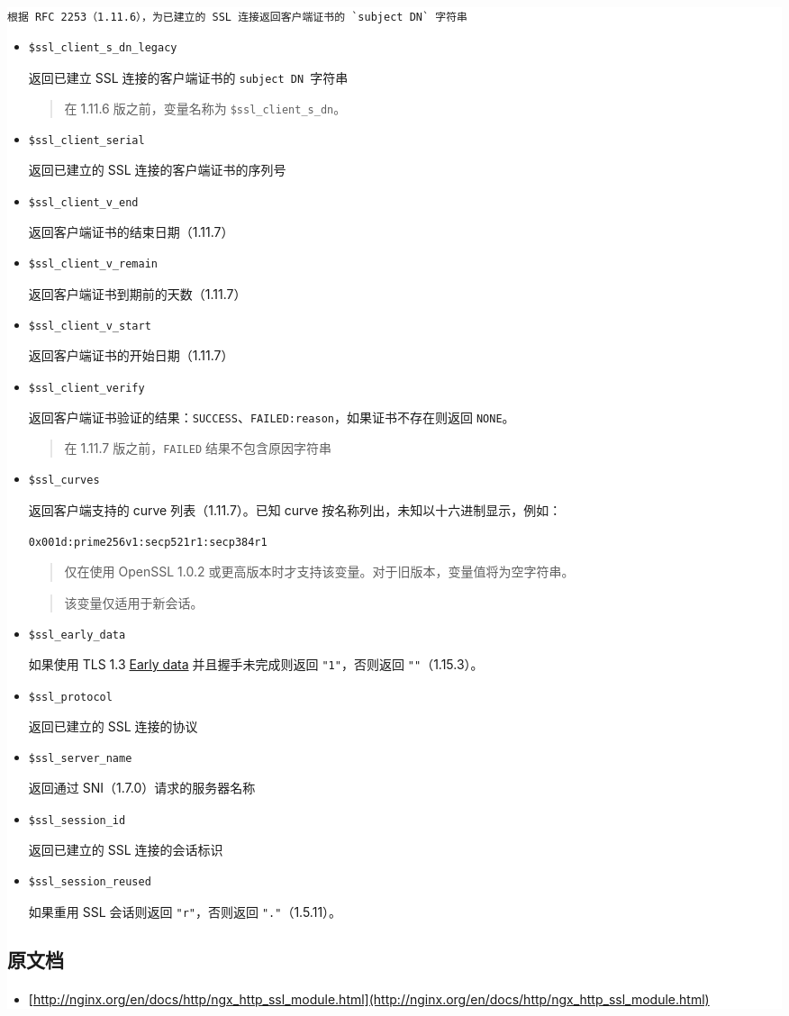     根据 RFC 2253（1.11.6），为已建立的 SSL 连接返回客户端证书的 `subject DN` 字符串

- `$ssl_client_s_dn_legacy`

    返回已建立 SSL 连接的客户端证书的 `subject DN `字符串

    > 在 1.11.6 版之前，变量名称为 `$ssl_client_s_dn`。

- `$ssl_client_serial`

    返回已建立的 SSL 连接的客户端证书的序列号

- `$ssl_client_v_end`

    返回客户端证书的结束日期（1.11.7）

- `$ssl_client_v_remain`

    返回客户端证书到期前的天数（1.11.7）

- `$ssl_client_v_start`

    返回客户端证书的开始日期（1.11.7）

- `$ssl_client_verify`

    返回客户端证书验证的结果：`SUCCESS`、`FAILED:reason`，如果证书不存在则返回 `NONE`。

    > 在 1.11.7 版之前，`FAILED` 结果不包含原因字符串

- `$ssl_curves`

    返回客户端支持的 curve 列表（1.11.7）。已知 curve 按名称列出，未知以十六进制显示，例如：

    ```
    0x001d:prime256v1:secp521r1:secp384r1
    ```

    > 仅在使用 OpenSSL 1.0.2 或更高版本时才支持该变量。对于旧版本，变量值将为空字符串。

    > 该变量仅适用于新会话。

- `$ssl_early_data`

    如果使用 TLS 1.3 [Early data](#ssl_early_data) 并且握手未完成则返回 `"1"`，否则返回 `""`（1.15.3）。

- `$ssl_protocol`

    返回已建立的 SSL 连接的协议

- `$ssl_server_name`

    返回通过 SNI（1.7.0）请求的服务器名称

- `$ssl_session_id`

    返回已建立的 SSL 连接的会话标识

- `$ssl_session_reused`

    如果重用 SSL 会话则返回 `"r"`，否则返回 `"."`（1.5.11）。

## 原文档

- [http://nginx.org/en/docs/http/ngx_http_ssl_module.html](http://nginx.org/en/docs/http/ngx_http_ssl_module.html)
